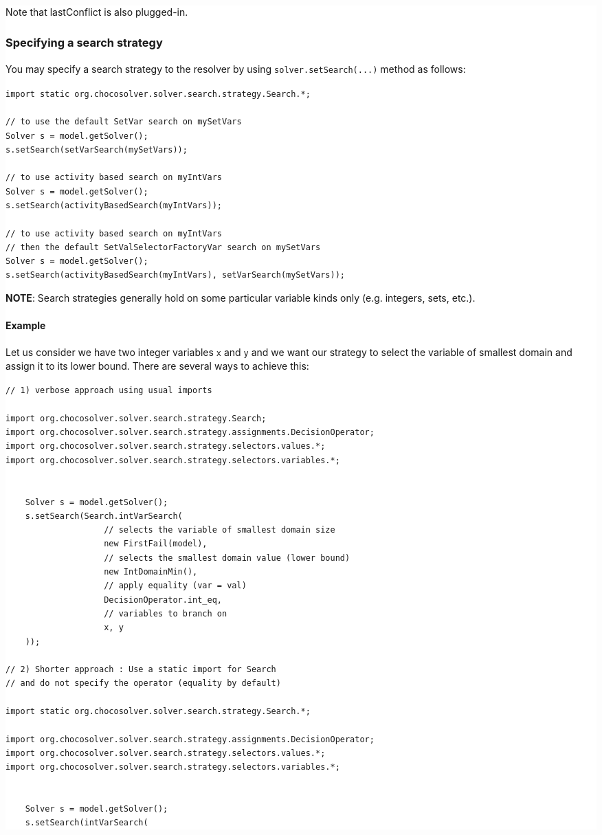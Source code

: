 Note that lastConflict is also plugged-in.

### Specifying a search strategy

You may specify a search strategy to the resolver by using `solver.setSearch(...)` method as follows:

```
import static org.chocosolver.solver.search.strategy.Search.*;

// to use the default SetVar search on mySetVars
Solver s = model.getSolver();
s.setSearch(setVarSearch(mySetVars));

// to use activity based search on myIntVars
Solver s = model.getSolver();
s.setSearch(activityBasedSearch(myIntVars));

// to use activity based search on myIntVars
// then the default SetValSelectorFactoryVar search on mySetVars
Solver s = model.getSolver();
s.setSearch(activityBasedSearch(myIntVars), setVarSearch(mySetVars));
```

**NOTE**: Search strategies generally hold on some particular variable kinds only (e.g. integers, sets, etc.).

#### Example

Let us consider we have two integer variables `x` and `y` and we want our strategy to select
the variable of smallest domain and assign it to its lower bound.
There are several ways to achieve this:

```
// 1) verbose approach using usual imports

import org.chocosolver.solver.search.strategy.Search;
import org.chocosolver.solver.search.strategy.assignments.DecisionOperator;
import org.chocosolver.solver.search.strategy.selectors.values.*;
import org.chocosolver.solver.search.strategy.selectors.variables.*;


    Solver s = model.getSolver();
    s.setSearch(Search.intVarSearch(
                    // selects the variable of smallest domain size
                    new FirstFail(model),
                    // selects the smallest domain value (lower bound)
                    new IntDomainMin(),
                    // apply equality (var = val)
                    DecisionOperator.int_eq,
                    // variables to branch on
                    x, y
    ));

// 2) Shorter approach : Use a static import for Search
// and do not specify the operator (equality by default)

import static org.chocosolver.solver.search.strategy.Search.*;

import org.chocosolver.solver.search.strategy.assignments.DecisionOperator;
import org.chocosolver.solver.search.strategy.selectors.values.*;
import org.chocosolver.solver.search.strategy.selectors.variables.*;


    Solver s = model.getSolver();
    s.setSearch(intVarSearch(
```